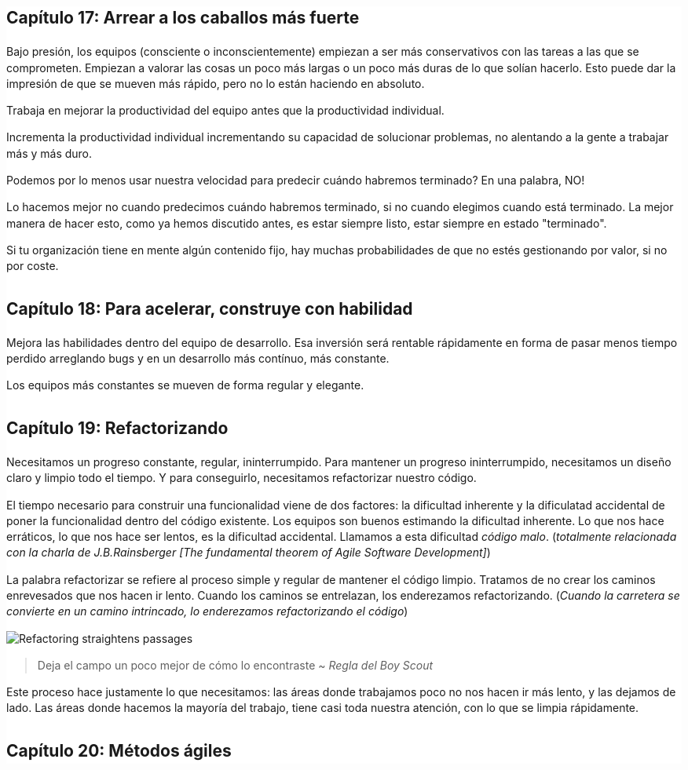## Capítulo 17: Arrear a los caballos más fuerte

Bajo presión, los equipos (consciente o inconscientemente) empiezan a ser más conservativos con las tareas a las que se comprometen. Empiezan a valorar las cosas un poco más largas o un poco más duras de lo que solían hacerlo. Esto puede dar la impresión de que se mueven más rápido, pero no lo están haciendo en absoluto.

Trabaja en mejorar la productividad del equipo antes que la productividad individual.

Incrementa la productividad individual incrementando su capacidad de solucionar problemas, no alentando a la gente a trabajar más y más duro.

Podemos por lo menos usar nuestra velocidad para predecir cuándo habremos terminado? En una palabra, NO!

Lo hacemos mejor no cuando predecimos cuándo habremos terminado, si no cuando elegimos cuando está terminado. La mejor manera de hacer esto, como ya hemos discutido antes, es estar siempre listo, estar siempre en estado "terminado".

Si tu organización tiene en mente algún contenido fijo, hay muchas probabilidades de que no estés gestionando por valor, si no por coste.

## Capítulo 18: Para acelerar, construye con habilidad

Mejora las habilidades dentro del equipo de desarrollo. Esa inversión será rentable rápidamente en forma de pasar menos tiempo perdido arreglando bugs y en un desarrollo más contínuo, más constante.

Los equipos más constantes se mueven de forma regular y elegante.

## Capítulo 19: Refactorizando

Necesitamos un progreso constante, regular, ininterrumpido. Para mantener un progreso ininterrumpido, necesitamos un diseño claro y limpio todo el tiempo. Y para conseguirlo, necesitamos refactorizar nuestro código.

El tiempo necesario para construir una funcionalidad viene de dos factores: la dificultad inherente y la dificulatad accidental de poner la funcionalidad dentro del código existente. Los equipos son buenos estimando la dificultad inherente. Lo que nos hace erráticos, lo que nos hace ser lentos, es la dificultad accidental. Llamamos a esta dificultad *código malo*. (*totalmente relacionada con la charla de J.B.Rainsberger [The fundamental theorem of Agile Software Development]*)

La palabra refactorizar se refiere al proceso simple y regular de mantener el código limpio. Tratamos de no crear los caminos enrevesados que nos hacen ir lento. Cuando los caminos se entrelazan, los enderezamos refactorizando. (*Cuando la carretera se convierte en un camino intrincado, lo enderezamos refactorizando el código*)

![Refactoring straightens passages](/img/refactoring-straightens-passages.png)

> Deja el campo un poco mejor de cómo lo encontraste ~ *Regla del Boy Scout*

Este proceso hace justamente lo que necesitamos: las áreas donde trabajamos poco no nos hacen ir más lento, y las dejamos de lado. Las áreas donde hacemos la mayoría del trabajo, tiene casi toda nuestra atención, con lo que se limpia rápidamente.

## Capítulo 20: Métodos ágiles
